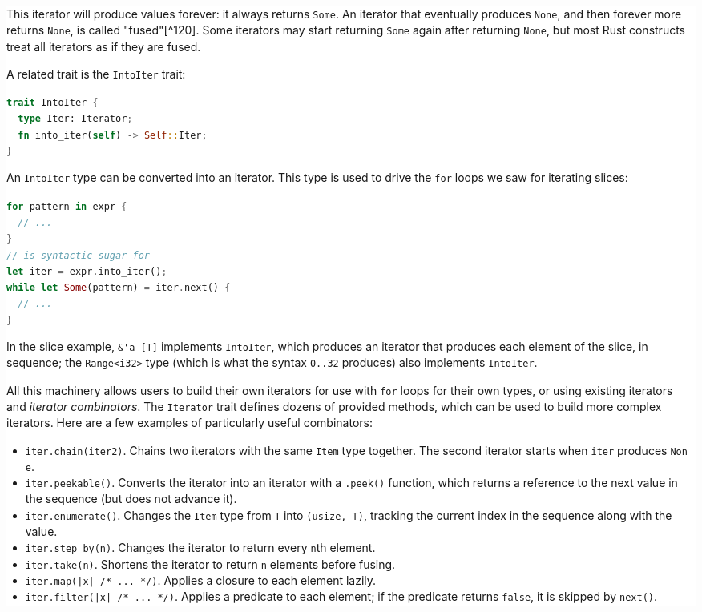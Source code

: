 This iterator will produce values forever: it always returns `Some`.
An iterator that eventually produces `None`, and then forever more returns `None`, is called "fused"[^120].
Some iterators may start returning `Some` again after returning `None`, but most Rust constructs treat all iterators as if they are fused.

A related trait is the `IntoIter` trait:

```rust
trait IntoIter {
  type Iter: Iterator;
  fn into_iter(self) -> Self::Iter;
}
```

An `IntoIter` type can be converted into an iterator.
This type is used to drive the `for` loops we saw for iterating slices:
```rust
for pattern in expr {
  // ...
}
// is syntactic sugar for
let iter = expr.into_iter();
while let Some(pattern) = iter.next() {
  // ...
}
```
In the slice example, `&'a [T]` implements `IntoIter`, which produces an iterator that produces each element of the slice, in sequence; the `Range<i32>` type (which is what the syntax `0..32` produces) also implements `IntoIter`.

All this machinery allows users to build their own iterators for use with `for` loops for their own types, or using existing iterators and _iterator combinators_.
The `Iterator` trait defines dozens of provided methods, which can be used to build more complex iterators.
Here are a few examples of particularly useful combinators:

*   `iter.chain(iter2)`.
    Chains two iterators with the same `Item` type together.
     The second iterator starts when `iter` produces `None`.
*   `iter.peekable()`.
    Converts the iterator into an iterator with a `.peek()` function, which returns a reference to the next value in the sequence (but does not advance it).
*   `iter.enumerate()`.
    Changes the `Item` type from `T` into `(usize, T)`, tracking the current index in the sequence along with the value.
*   `iter.step_by(n)`.
    Changes the iterator to return every `n`th element.
*   `iter.take(n)`.
    Shortens the iterator to return `n` elements before fusing.
*   `iter.map(|x| /* ... */)`.
     Applies a closure to each element lazily.
*   `iter.filter(|x| /* ... */)`.
     Applies a predicate to each element; if the predicate returns `false`, it is skipped by `next()`.


[^1]: The "embedded Rust book" is a useful resource for existing rust programmers.
[^2]: In particular, use-after-frees, double frees, null dereferences, and data races are all impossible in Rust without using the keyword `unsafe`; this applies for most other things traditionally considered Undefined Behavior in C.
[^3]: Alternative implementations exist, though `rustc` is the reference implementation.
[^4]: Not every project uses rustup, but it's frequently necessary for "nightly" features.
[^5]: Inline assembly is the most salient of these.
[^6]: Example from Tock: [https://github.com/tock/tock/blob/master/rust-toolchain](https://github.com/tock/tock/blob/master/rust-toolchain)
[^7]: Rust libraries use their own special "rlib" format, which carries extra metadata past what a normal .a file would.
[^8]: While each crate is essentially a giant object file, Rust will split up large crates into smaller translation units to aid compilation time.
[^9]: The formatter is kind of a new component, so may require separate installation through `rustup`.
[^10]: [https://doc.rust-lang.org/core/index.html](https://doc.rust-lang.org/core/index.html)
[^11]: They are also used analogously to `ptrdiff_t` and `size_t`.
[^12]: Note that Rust spells bitwise negation on integers as `!x` rather than `~x`.
[^13]: Rust has slightly less absurd precedence rules around bitwise operators; `x ^ y == z` is `(x ^ y) == z`.
[^14]: In C, signed overflow is UB, and unsigned overflow always wraps around.
[^15]: Really, this causes a "panic", which triggers unwinding of the stack.
[^16]: rustc performs the former in debug builds and the latter in release builds.
[^17]: Creating `bool`s with any other representation, using Unsafe Rust, is instant UB.
[^18]: These functions are frequently entry-points for LLVM intrinsics, similar to GCC/Clangs `__builtin_clz()` and similar.
[^19]: This syntax: `(my_struct_t) { .a = 0, .b = 1 }`.
[^20]: Rust allows trailing commas basically everywhere.
[^21]: Currently, the compiler will reorder struct fields to minimize alignment padding, though there is ongoing discussion to add a "struct field layout randomization" flag as an ASLR-like hardening.
[^22]: Unlike C, Rust has true zero-sized types (ZSTs).
[^23]: This is similar to how a `bool` must always be `0` or `1`.
[^24]: Without uttering `unsafe`, it is impossible to witness uninitialized or invalid data.
[^25]: This feature is also sometimes known as "algebraic data types".
[^26]: This syntax requires that the array component type be "copyable", which we will get to later.
[^27]: These accesses are often elided.
[^28]: In C, pointers must _always_ be well-aligned.
[^29]: In other words, Rust's aliasing model for pointers is the same as that of `-fno-strict-aliasing`.
[^30]: In C, it is technically UB to forge raw pointers (such as creating a pointer to an MMIO register) and then dereference them, although all embedded programs need to do this anyway.
[^31]: Or by casting zero.
[^32]: Rust currently does not have an equivalent of the `->` operator, though it may get one some day.
[^33]: We will get into references later.
[^34]: We will learn more about "move semantics" when we discuss ownership.
[^35]: However, great care should be taken when using these methods on types that track ownership of a resource, since this can result in a double-free when the pointee is freed.
[^36]: [https://doc.rust-lang.org/std/primitive.pointer.html#method.read_unaligned](https://doc.rust-lang.org/std/primitive.pointer.html#method.read_unaligned)
[^37]: [https://doc.rust-lang.org/std/primitive.pointer.html#method.write_unaligned](https://doc.rust-lang.org/std/primitive.pointer.html#method.write_unaligned)
[^38]: These are effectively memcpys: they will behave as if they read each byte individually with no respect for alignment.
[^39]: [https://doc.rust-lang.org/std/primitive.pointer.html#method.copy_to](https://doc.rust-lang.org/std/primitive.pointer.html#method.copy_to)
[^40]: [https://doc.rust-lang.org/std/primitive.pointer.html#method.copy_to_nonoverlapping](https://doc.rust-lang.org/std/primitive.pointer.html#method.copy_to_nonoverlapping)
[^41]: Rust also provides an abstraction for dealing with uninitialized memory that has somewhat fewer sharp edges: [https://doc.rust-lang.org/std/mem/union.MaybeUninit.html](https://doc.rust-lang.org/std/mem/union.MaybeUninit.html).
[^42]: Rust also allows taking the addresses of rvalues, which simply shoves them onto `.rodata` or the stack, depending on mutation.
[^43]: Completely unrelated to the meaning of this keyword in C, where it specifies a symbol's linkage.
[^44]: Immutable statics seem pretty useless: why not make them constants, since you can't mutate them?
[^45]: In practice, this is just the C calling convention, except that `#[repr(Rust)]` structs and enums are aggressively broken up into words so they can be passed in registers.
[^46]: Supported calling conventions: [https://doc.rust-lang.org/nomicon/ffi.html#foreign-calling-conventions](https://doc.rust-lang.org/nomicon/ffi.html#foreign-calling-conventions)
[^47]: For those familiar with C++, extern blocks *do* disable name mangling there.
[^48]: Rust's type inference is very powerful, which is part of its ML heritage.
[^49]: It is also possible to leave off the expression in a `let` binding: `let x;`.
[^50]: A missing else block implicitly gets replaced by `else {}`, so the type of all blocks needs to be `()`.
[^51]: The value being matched on is called the "scrutinee" (as in scrutinize) in some compiler errors.
[^52]: Rust has a long-standing miscompilation where `loop {}` triggers UB; this is an issue with LLVM that is actively being worked on, and which in practice is rarely an issue for users.
[^53]: Needless to say, all `break`s must have the same type.
[^54]: Rust's execution model is far more constrained than C, so C function calls are basically black boxes that inhibit optimization.
[^55]: [https://doc.rust-lang.org/std/primitive.pointer.html#method.read_volatile](https://doc.rust-lang.org/std/primitive.pointer.html#method.read_volatile)
[^56]: [https://doc.rust-lang.org/std/primitive.pointer.html#method.write_volatile](https://doc.rust-lang.org/std/primitive.pointer.html#method.write_volatile)
[^57]: Of course, due to an LLVM bug, this is not guaranteed to work...
[^58]: Caveats apply as with `__attribute__((inline_always))`.
[^59]: This coincides with the similar notion in C++: the _owner_ of a value is whomever is responsible for destroying it. We'll cover Rust destructors later on.
[^60]: "Owners" don't need to be stack variables: they can be heap allocations, global variables, function parameters for a function call, or an element of an array.
[^61]: Suggested pronunciations include: "tick a", "apostrophe a", and "lifetime a".
[^62]: These days, it's a subgraph of the control flow graph.
[^63]: The compiler does so using strict "elision rules", and does not actually peek into the function body to do so.
[^64]: Rust is so strict about this that it will mark code as unreachable and emit illegal instructions if it notices that this is happening.
[^65]: Also, note that strict aliasing does not apply to shared references, either.
[^66]: To put it in perspective, all references are marked as "dereferenceable" at the LLVM layer, which gives them the same optimization semantics as C++ references.
[^67]: It is common convention in Rust to name the default function for creating a new value `new`; it is not a reserved word.
[^68]: Note the capital S.
[^69]: This is currently fairly restricted; for our purposes, only `Self`, `&Self`, and `&mut Self` are allowed.
[^70]: There's only a couple of dynamically sized types built into the language; user-defined DSTs exist, but they're a very advanced topic.
[^71]: https://doc.rust-lang.org/std/str/index.html
[^72]: It should be noted that `a..b` is itself an expression, which creates a `Range<T>` of the chosen numeric type.
[^73]: [https://doc.rust-lang.org/std/primitive.slice.html#method.split_at_mut](https://doc.rust-lang.org/std/primitive.slice.html#method.split_at_mut)
[^74]: [https://doc.rust-lang.org/std/slice/fn.from_raw_parts.html](https://doc.rust-lang.org/std/slice/fn.from_raw_parts.html)
[^75]: The second quote disambiguates them from lifetime names.
[^76]: [https://doc.rust-lang.org/std/mem/fn.drop.html](https://doc.rust-lang.org/std/mem/fn.drop.html)
[^77]: Unions also cannot contain types with destructors in them.
[^78]: While not available in embedded environments, `Box<T>` in the standard library is an implementation of this idea: [https://doc.rust-lang.org/std/boxed/index.html](https://doc.rust-lang.org/std/boxed/index.html).
[^79]: [https://doc.rust-lang.org/std/mem/fn.forget.html](https://doc.rust-lang.org/std/mem/fn.forget.html)
[^80]: [https://doc.rust-lang.org/std/mem/struct.ManuallyDrop.html](https://doc.rust-lang.org/std/mem/struct.ManuallyDrop.html)
[^81]: We'll get to these later.